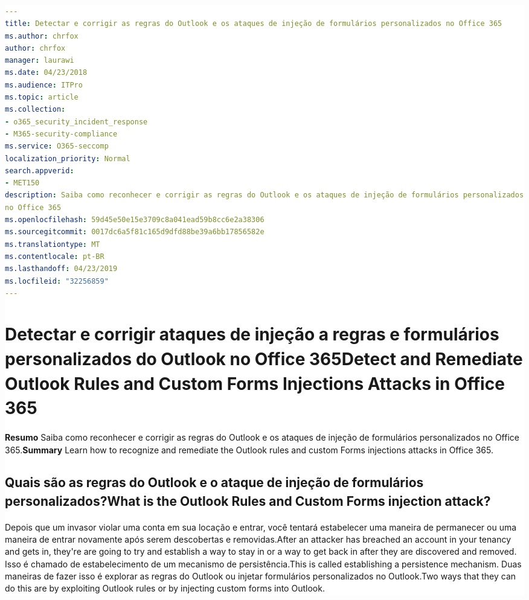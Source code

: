 ```yaml
---
title: Detectar e corrigir as regras do Outlook e os ataques de injeção de formulários personalizados no Office 365
ms.author: chrfox
author: chrfox
manager: laurawi
ms.date: 04/23/2018
ms.audience: ITPro
ms.topic: article
ms.collection:
- o365_security_incident_response
- M365-security-compliance
ms.service: O365-seccomp
localization_priority: Normal
search.appverid:
- MET150
description: Saiba como reconhecer e corrigir as regras do Outlook e os ataques de injeção de formulários personalizados no Office 365
ms.openlocfilehash: 59d45e50e15e3709c8a041ead59b8cc6e2a38306
ms.sourcegitcommit: 0017dc6a5f81c165d9dfd88be39a6bb17856582e
ms.translationtype: MT
ms.contentlocale: pt-BR
ms.lasthandoff: 04/23/2019
ms.locfileid: "32256859"
---
```

# <a name="detect-and-remediate-outlook-rules-and-custom-forms-injections-attacks-in-office-365"></a><span data-ttu-id="86a4a-103">Detectar e corrigir ataques de injeção a regras e formulários personalizados do Outlook no Office 365</span><span class="sxs-lookup"><span data-stu-id="86a4a-103">Detect and Remediate Outlook Rules and Custom Forms Injections Attacks in Office 365</span></span>

<span data-ttu-id="86a4a-104">**Resumo** Saiba como reconhecer e corrigir as regras do Outlook e os ataques de injeção de formulários personalizados no Office 365.</span><span class="sxs-lookup"><span data-stu-id="86a4a-104">**Summary** Learn how to recognize and remediate the Outlook rules and custom Forms injections attacks in Office 365.</span></span>

## <a name="what-is-the-outlook-rules-and-custom-forms-injection-attack"></a><span data-ttu-id="86a4a-105">Quais são as regras do Outlook e o ataque de injeção de formulários personalizados?</span><span class="sxs-lookup"><span data-stu-id="86a4a-105">What is the Outlook Rules and Custom Forms injection attack?</span></span>
<span data-ttu-id="86a4a-106">Depois que um invasor violar uma conta em sua locação e entrar, você tentará estabelecer uma maneira de permanecer ou uma maneira de entrar novamente após serem descobertas e removidas.</span><span class="sxs-lookup"><span data-stu-id="86a4a-106">After an attacker has breached an account in your tenancy and gets in, they're are going to try and establish a way to stay in or a way to get back in after they are discovered and removed.</span></span> <span data-ttu-id="86a4a-107">Isso é chamado de estabelecimento de um mecanismo de persistência.</span><span class="sxs-lookup"><span data-stu-id="86a4a-107">This is called establishing a persistence mechanism.</span></span> <span data-ttu-id="86a4a-108">Duas maneiras de fazer isso é explorar as regras do Outlook ou injetar formulários personalizados no Outlook.</span><span class="sxs-lookup"><span data-stu-id="86a4a-108">Two ways that they can do this are by exploiting Outlook rules or by injecting custom forms into Outlook.</span></span>